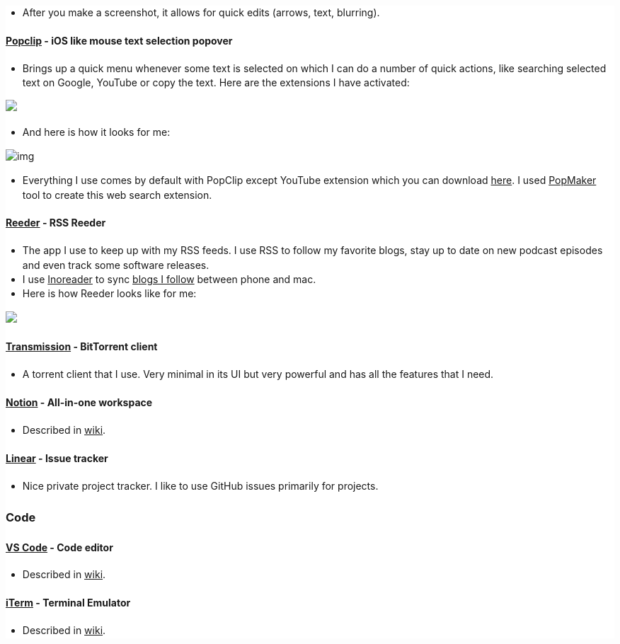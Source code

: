- After you make a screenshot, it allows for quick edits (arrows, text, blurring).

#### [Popclip](https://pilotmoon.com/popclip/) - iOS like mouse text selection popover

- Brings up a quick menu whenever some text is selected on which I can do a number of quick actions, like searching selected text on Google, YouTube or copy the text. Here are the extensions I have activated:

![](https://i.imgur.com/PS3HFvS.png)

- And here is how it looks for me:

<img src="https://i.imgur.com/dxt2qjK.png" width="400" alt="img">

- Everything I use comes by default with PopClip except YouTube extension which you can download [here](https://www.dropbox.com/sh/gckplsy5d4mg4rq/AABgvWT9QKg0NlwC9Bz8X9B0a?dl=0). I used [PopMaker](http://brettterpstra.com/2014/05/12/popmaker-popclip-extension-generator/) tool to create this web search extension.

#### [Reeder](http://reederapp.com/mac/) - RSS Reeder

- The app I use to keep up with my RSS feeds. I use RSS to follow my favorite blogs, stay up to date on new podcast episodes and even track some software releases.
- I use [Inoreader](https://www.inoreader.com) to sync [blogs I follow](https://wiki.nikitavoloboev.xyz/research/blogs) between phone and mac.
- Here is how Reeder looks like for me:

![](https://i.imgur.com/l0Cq6ZT.jpg)

#### [Transmission](https://www.transmissionbt.com/) - BitTorrent client

- A torrent client that I use. Very minimal in its UI but very powerful and has all the features that I need.

#### [Notion](https://www.notion.so/) - All-in-one workspace

- Described in [wiki](https://wiki.nikitavoloboev.xyz/tools/notion).

#### [Linear](https://linear.app/) - Issue tracker

- Nice private project tracker. I like to use GitHub issues primarily for projects.

### Code

#### [VS Code](https://github.com/Microsoft/vscode) - Code editor

- Described in [wiki](https://wiki.nikitavoloboev.xyz/text-editors/vs-code).

#### [iTerm](https://www.iterm2.com/) - Terminal Emulator

- Described in [wiki](https://wiki.nikitavoloboev.xyz/macos/macos-apps/iterm).

